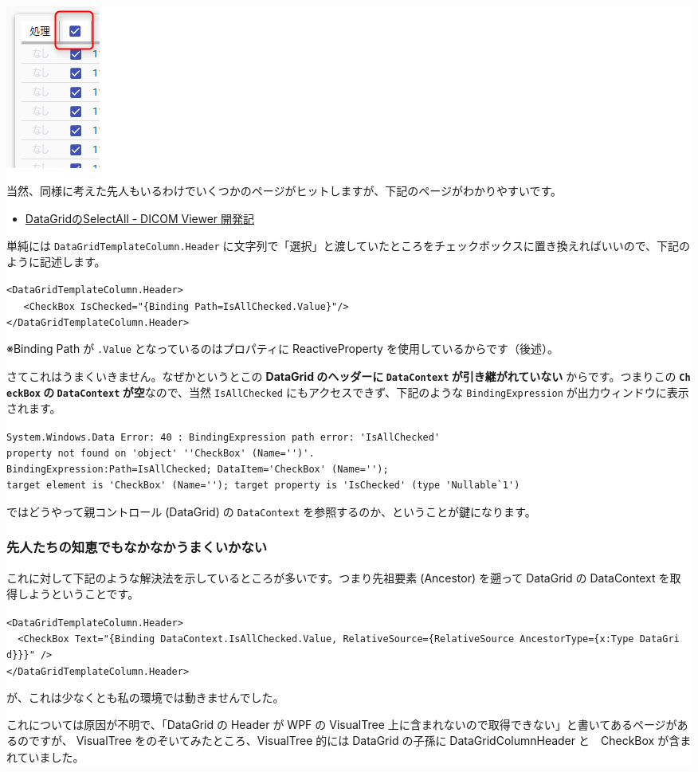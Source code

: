 <a href="images/wpf-datagrid-checkbox-column-with-bulk-selector-1.png"><img src="images/wpf-datagrid-checkbox-column-with-bulk-selector-1.png" alt="" width="117" height="203" class="aligncenter size-full wp-image-3853" /></a>

当然、同様に考えた先人もいるわけでいくつかのページがヒットしますが、下記のページがわかりやすいです。

* [DataGridのSelectAll - DICOM Viewer 開発記](http://d.hatena.ne.jp/ebi_ryo/20121212/1355277559)

単純には `DataGridTemplateColumn.Header` に文字列で「選択」と渡していたところをチェックボックスに置き換えればいいので、下記のように記述します。

```xaml
<DataGridTemplateColumn.Header>
   <CheckBox IsChecked="{Binding Path=IsAllChecked.Value}"/>
</DataGridTemplateColumn.Header>
```

※Binding Path が `.Value` となっているのはプロパティに ReactiveProperty を使用しているからです（後述）。

さてこれはうまくいきません。なぜかというとこの **DataGrid のヘッダーに `DataContext` が引き継がれていない** からです。つまりこの **`CheckBox` の `DataContext` が空**なので、当然 `IsAllChecked` にもアクセスできず、下記のような `BindingExpression` が出力ウィンドウに表示されます。

```
System.Windows.Data Error: 40 : BindingExpression path error: 'IsAllChecked'
property not found on 'object' ''CheckBox' (Name='')'. 
BindingExpression:Path=IsAllChecked; DataItem='CheckBox' (Name=''); 
target element is 'CheckBox' (Name=''); target property is 'IsChecked' (type 'Nullable`1')
```

ではどうやって親コントロール (DataGrid) の `DataContext` を参照するのか、ということが鍵になります。

### 先人たちの知恵でもなかなかうまくいかない

これに対して下記のような解決法を示しているところが多いです。つまり先祖要素 (Ancestor) を遡って DataGrid の DataContext を取得しようということです。

```xaml
<DataGridTemplateColumn.Header> 
  <CheckBox Text="{Binding DataContext.IsAllChecked.Value, RelativeSource={RelativeSource AncestorType={x:Type DataGrid}}}" /> 
</DataGridTemplateColumn.Header> 
```

が、これは少なくとも私の環境では動きませんでした。

これについては原因が不明で、「DataGrid の Header が WPF の VisualTree 上に含まれないので取得できない」と書いてあるページがあるのですが、 VisualTree をのぞいてみたところ、VisualTree 的には DataGrid の子孫に DataGridColumnHeader と　CheckBox が含まれていました。
